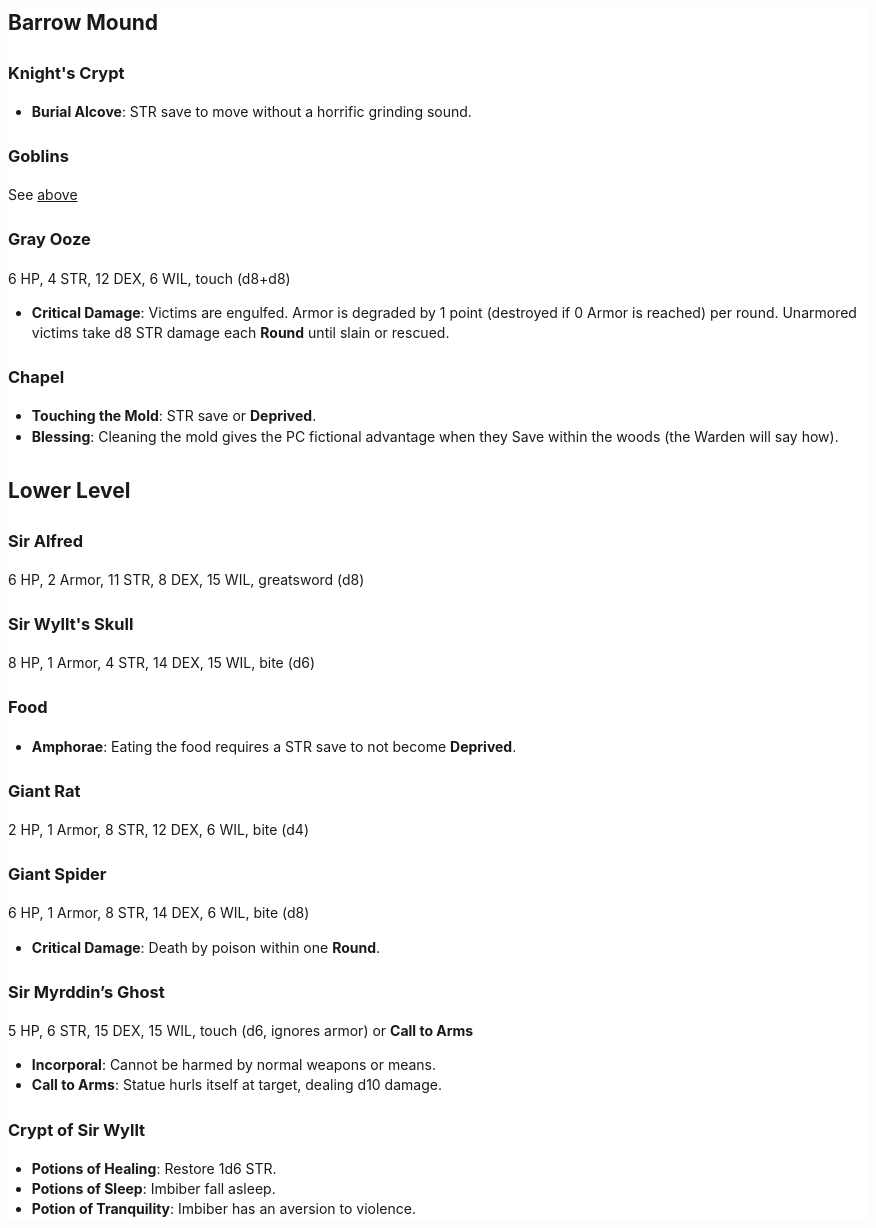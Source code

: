 ## Barrow Mound
### Knight's Crypt
- **Burial Alcove**: STR save to move without a horrific grinding sound.

### Goblins
See [above](/adventures/conversions/the-black-wyrm-of-brandonsford/#goblins)

### Gray Ooze

6 HP, 4 STR, 12 DEX, 6 WIL, touch (d8+d8)
- **Critical Damage**: Victims are engulfed. Armor is degraded by 1 point (destroyed if 0 Armor is reached) per round. Unarmored victims take d8 STR damage each **Round** until slain or rescued.  

### Chapel
- **Touching the Mold**: STR save or **Deprived**.
- **Blessing**: Cleaning the mold gives the PC fictional advantage when they Save within the woods (the Warden will say how).

## Lower Level
### Sir Alfred

6 HP, 2 Armor, 11 STR, 8 DEX, 15 WIL, greatsword (d8)

### Sir Wyllt's Skull

8 HP, 1 Armor, 4 STR, 14 DEX, 15 WIL, bite (d6)

### Food
- **Amphorae**: Eating the food requires a STR save to not become **Deprived**.

### Giant Rat

2 HP, 1 Armor, 8 STR, 12 DEX, 6 WIL, bite (d4)

### Giant Spider

6 HP, 1 Armor, 8 STR, 14 DEX, 6 WIL, bite (d8)
- **Critical Damage**: Death by poison within one **Round**.

### Sir Myrddin’s Ghost

5 HP, 6 STR, 15 DEX, 15 WIL, touch (d6, ignores armor) or **Call to Arms**

- **Incorporal**: Cannot be harmed by normal weapons or means.
- **Call to Arms**: Statue hurls itself at target, dealing d10 damage. 

### Crypt of Sir Wyllt
- **Potions of Healing**: Restore 1d6 STR.
- **Potions of Sleep**: Imbiber fall asleep.
- **Potion of Tranquility**: Imbiber has an aversion to violence.
